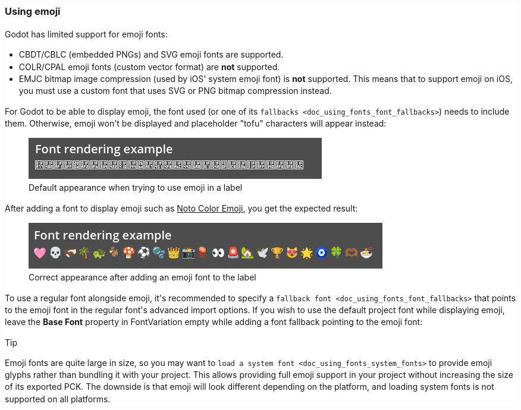 ### Using emoji

Godot has limited support for emoji fonts:

-   CBDT/CBLC (embedded PNGs) and SVG emoji fonts are supported.
-   COLR/CPAL emoji fonts (custom vector format) are **not** supported.
-   EMJC bitmap image compression (used by iOS' system emoji font) is
    **not** supported. This means that to support emoji on iOS, you must
    use a custom font that uses SVG or PNG bitmap compression instead.

For Godot to be able to display emoji, the font used (or one of its
`fallbacks <doc_using_fonts_font_fallbacks>`) needs to include them.
Otherwise, emoji won't be displayed and placeholder "tofu" characters
will appear instead:

<figure class="align-center">
<img src="img/using_fonts_emoji_placeholder_characters.webp"
alt="img/using_fonts_emoji_placeholder_characters.webp" />
<figcaption>Default appearance when trying to use emoji in a
label</figcaption>
</figure>

After adding a font to display emoji such as [Noto Color
Emoji](https://fonts.google.com/noto/specimen/Noto+Color+Emoji), you get
the expected result:

<figure class="align-center">
<img src="img/using_fonts_emoji_correct_characters.webp"
alt="img/using_fonts_emoji_correct_characters.webp" />
<figcaption>Correct appearance after adding an emoji font to the
label</figcaption>
</figure>

To use a regular font alongside emoji, it's recommended to specify a
`fallback font <doc_using_fonts_font_fallbacks>` that points to the
emoji font in the regular font's advanced import options. If you wish to
use the default project font while displaying emoji, leave the **Base
Font** property in FontVariation empty while adding a font fallback
pointing to the emoji font:

Tip

Emoji fonts are quite large in size, so you may want to `load a system
font <doc_using_fonts_system_fonts>` to provide emoji glyphs rather than
bundling it with your project. This allows providing full emoji support
in your project without increasing the size of its exported PCK. The
downside is that emoji will look different depending on the platform,
and loading system fonts is not supported on all platforms.

